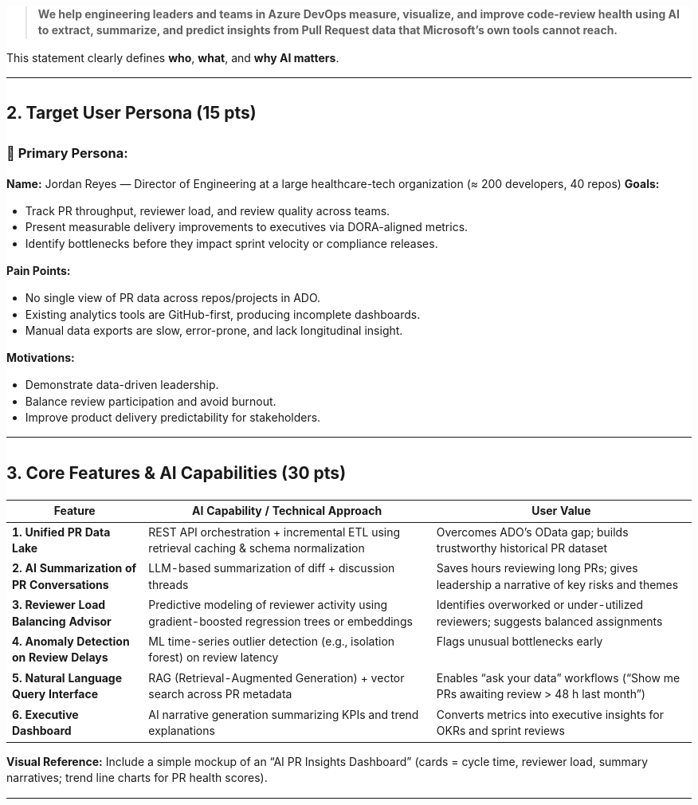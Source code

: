 > **We help engineering leaders and teams in Azure DevOps measure, visualize, and improve code-review health using AI to extract, summarize, and predict insights from Pull Request data that Microsoft’s own tools cannot reach.**

This statement clearly defines **who**, **what**, and **why AI matters**.

---

## **2. Target User Persona (15 pts)**

### 👤 **Primary Persona:**

**Name:** Jordan Reyes — Director of Engineering at a large healthcare-tech organization (≈ 200 developers, 40 repos)
**Goals:**

* Track PR throughput, reviewer load, and review quality across teams.
* Present measurable delivery improvements to executives via DORA-aligned metrics.
* Identify bottlenecks before they impact sprint velocity or compliance releases.

**Pain Points:**

* No single view of PR data across repos/projects in ADO.
* Existing analytics tools are GitHub-first, producing incomplete dashboards.
* Manual data exports are slow, error-prone, and lack longitudinal insight.

**Motivations:**

* Demonstrate data-driven leadership.
* Balance review participation and avoid burnout.
* Improve product delivery predictability for stakeholders.

---

## **3. Core Features & AI Capabilities (30 pts)**

| **Feature**                                 | **AI Capability / Technical Approach**                                                         | **User Value**                                                                       |
| ------------------------------------------- | ---------------------------------------------------------------------------------------------- | ------------------------------------------------------------------------------------ |
| **1. Unified PR Data Lake**                 | REST API orchestration + incremental ETL using retrieval caching & schema normalization        | Overcomes ADO’s OData gap; builds trustworthy historical PR dataset                  |
| **2. AI Summarization of PR Conversations** | LLM-based summarization of diff + discussion threads                                           | Saves hours reviewing long PRs; gives leadership a narrative of key risks and themes |
| **3. Reviewer Load Balancing Advisor**      | Predictive modeling of reviewer activity using gradient-boosted regression trees or embeddings | Identifies overworked or under-utilized reviewers; suggests balanced assignments     |
| **4. Anomaly Detection on Review Delays**   | ML time-series outlier detection (e.g., isolation forest) on review latency                    | Flags unusual bottlenecks early                                                      |
| **5. Natural Language Query Interface**     | RAG (Retrieval-Augmented Generation) + vector search across PR metadata                        | Enables “ask your data” workflows (“Show me PRs awaiting review > 48 h last month”)  |
| **6. Executive Dashboard**                  | AI narrative generation summarizing KPIs and trend explanations                                | Converts metrics into executive insights for OKRs and sprint reviews                 |

**Visual Reference:**
Include a simple mockup of an “AI PR Insights Dashboard” (cards = cycle time, reviewer load, summary narratives; trend line charts for PR health scores).

---
